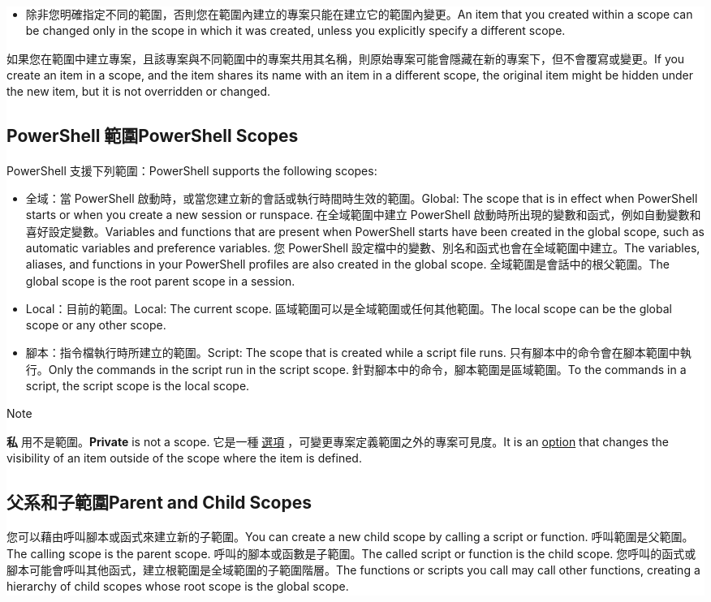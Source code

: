 - <span data-ttu-id="78f4b-116">除非您明確指定不同的範圍，否則您在範圍內建立的專案只能在建立它的範圍內變更。</span><span class="sxs-lookup"><span data-stu-id="78f4b-116">An item that you created within a scope can be changed only in the scope in which it was created, unless you explicitly specify a different scope.</span></span>

<span data-ttu-id="78f4b-117">如果您在範圍中建立專案，且該專案與不同範圍中的專案共用其名稱，則原始專案可能會隱藏在新的專案下，但不會覆寫或變更。</span><span class="sxs-lookup"><span data-stu-id="78f4b-117">If you create an item in a scope, and the item shares its name with an item in a different scope, the original item might be hidden under the new item, but it is not overridden or changed.</span></span>

## <a name="powershell-scopes"></a><span data-ttu-id="78f4b-118">PowerShell 範圍</span><span class="sxs-lookup"><span data-stu-id="78f4b-118">PowerShell Scopes</span></span>

<span data-ttu-id="78f4b-119">PowerShell 支援下列範圍：</span><span class="sxs-lookup"><span data-stu-id="78f4b-119">PowerShell supports the following scopes:</span></span>

- <span data-ttu-id="78f4b-120">全域：當 PowerShell 啟動時，或當您建立新的會話或執行時間時生效的範圍。</span><span class="sxs-lookup"><span data-stu-id="78f4b-120">Global: The scope that is in effect when PowerShell starts or when you create a new session or runspace.</span></span> <span data-ttu-id="78f4b-121">在全域範圍中建立 PowerShell 啟動時所出現的變數和函式，例如自動變數和喜好設定變數。</span><span class="sxs-lookup"><span data-stu-id="78f4b-121">Variables and functions that are present when PowerShell starts have been created in the global scope, such as automatic variables and preference variables.</span></span> <span data-ttu-id="78f4b-122">您 PowerShell 設定檔中的變數、別名和函式也會在全域範圍中建立。</span><span class="sxs-lookup"><span data-stu-id="78f4b-122">The variables, aliases, and functions in your PowerShell profiles are also created in the global scope.</span></span> <span data-ttu-id="78f4b-123">全域範圍是會話中的根父範圍。</span><span class="sxs-lookup"><span data-stu-id="78f4b-123">The global scope is the root parent scope in a session.</span></span>

- <span data-ttu-id="78f4b-124">Local：目前的範圍。</span><span class="sxs-lookup"><span data-stu-id="78f4b-124">Local: The current scope.</span></span> <span data-ttu-id="78f4b-125">區域範圍可以是全域範圍或任何其他範圍。</span><span class="sxs-lookup"><span data-stu-id="78f4b-125">The local scope can be the global scope or any other scope.</span></span>

- <span data-ttu-id="78f4b-126">腳本：指令檔執行時所建立的範圍。</span><span class="sxs-lookup"><span data-stu-id="78f4b-126">Script: The scope that is created while a script file runs.</span></span> <span data-ttu-id="78f4b-127">只有腳本中的命令會在腳本範圍中執行。</span><span class="sxs-lookup"><span data-stu-id="78f4b-127">Only the commands in the script run in the script scope.</span></span> <span data-ttu-id="78f4b-128">針對腳本中的命令，腳本範圍是區域範圍。</span><span class="sxs-lookup"><span data-stu-id="78f4b-128">To the commands in a script, the script scope is the local scope.</span></span>

> [!NOTE]
> <span data-ttu-id="78f4b-129">**私** 用不是範圍。</span><span class="sxs-lookup"><span data-stu-id="78f4b-129">**Private** is not a scope.</span></span> <span data-ttu-id="78f4b-130">它是一種 [選項](#private-option) ，可變更專案定義範圍之外的專案可見度。</span><span class="sxs-lookup"><span data-stu-id="78f4b-130">It is an [option](#private-option) that changes the visibility of an item outside of the scope where the item is defined.</span></span>

## <a name="parent-and-child-scopes"></a><span data-ttu-id="78f4b-131">父系和子範圍</span><span class="sxs-lookup"><span data-stu-id="78f4b-131">Parent and Child Scopes</span></span>

<span data-ttu-id="78f4b-132">您可以藉由呼叫腳本或函式來建立新的子範圍。</span><span class="sxs-lookup"><span data-stu-id="78f4b-132">You can create a new child scope by calling a script or function.</span></span> <span data-ttu-id="78f4b-133">呼叫範圍是父範圍。</span><span class="sxs-lookup"><span data-stu-id="78f4b-133">The calling scope is the parent scope.</span></span> <span data-ttu-id="78f4b-134">呼叫的腳本或函數是子範圍。</span><span class="sxs-lookup"><span data-stu-id="78f4b-134">The called script or function is the child scope.</span></span>
<span data-ttu-id="78f4b-135">您呼叫的函式或腳本可能會呼叫其他函式，建立根範圍是全域範圍的子範圍階層。</span><span class="sxs-lookup"><span data-stu-id="78f4b-135">The functions or scripts you call may call other functions, creating a hierarchy of child scopes whose root scope is the global scope.</span></span>
